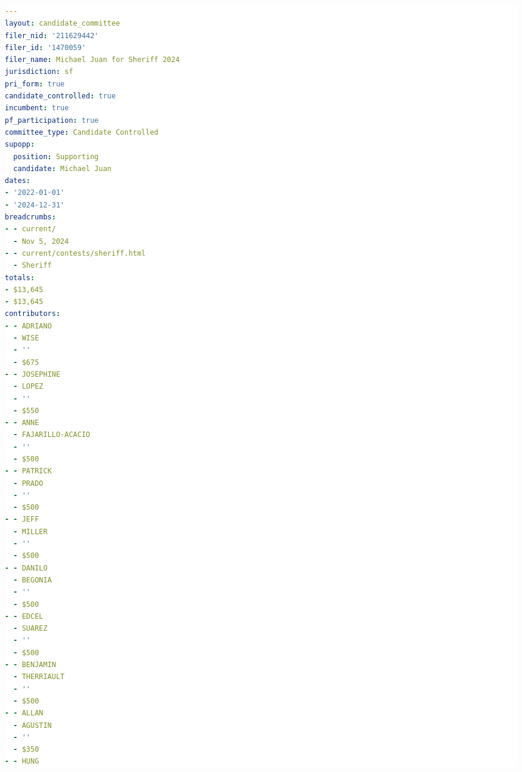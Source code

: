 ```yaml
---
layout: candidate_committee
filer_nid: '211629442'
filer_id: '1470059'
filer_name: Michael Juan for Sheriff 2024
jurisdiction: sf
pri_form: true
candidate_controlled: true
incumbent: true
pf_participation: true
committee_type: Candidate Controlled
supopp:
  position: Supporting
  candidate: Michael Juan
dates:
- '2022-01-01'
- '2024-12-31'
breadcrumbs:
- - current/
  - Nov 5, 2024
- - current/contests/sheriff.html
  - Sheriff
totals:
- $13,645
- $13,645
contributors:
- - ADRIANO
  - WISE
  - ''
  - $675
- - JOSEPHINE
  - LOPEZ
  - ''
  - $550
- - ANNE
  - FAJARILLO-ACACIO
  - ''
  - $500
- - PATRICK
  - PRADO
  - ''
  - $500
- - JEFF
  - MILLER
  - ''
  - $500
- - DANILO
  - BEGONIA
  - ''
  - $500
- - EDCEL
  - SUAREZ
  - ''
  - $500
- - BENJAMIN
  - THERRIAULT
  - ''
  - $500
- - ALLAN
  - AGUSTIN
  - ''
  - $350
- - HUNG
```